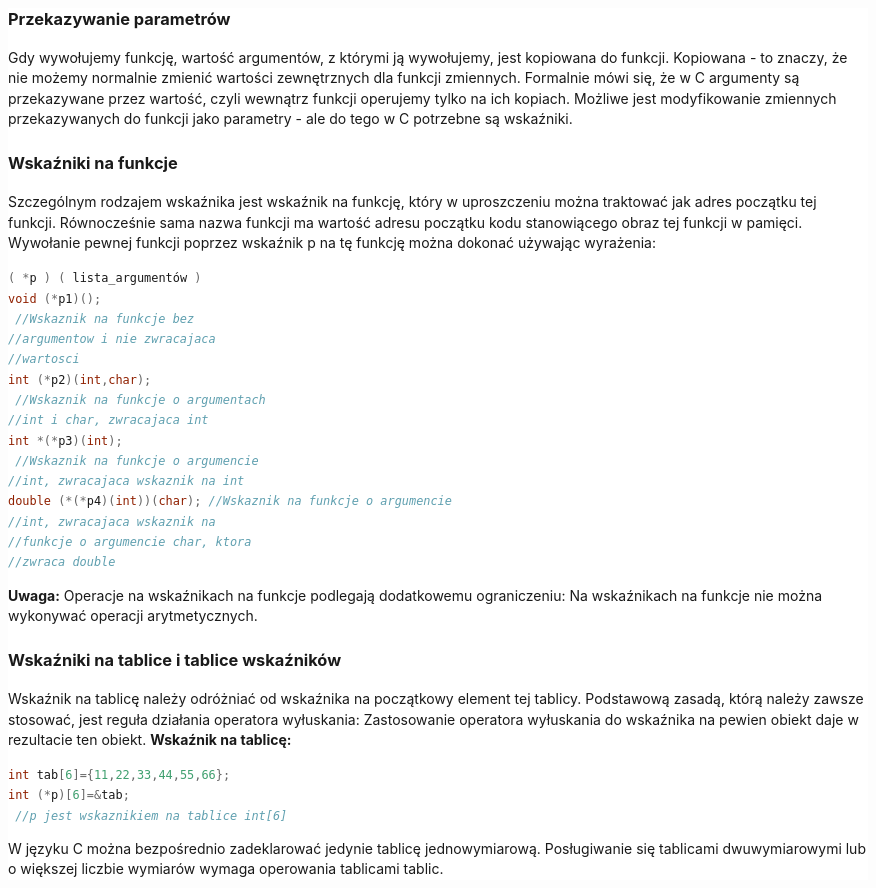 ### Przekazywanie parametrów

Gdy wywołujemy funkcję, wartość argumentów, z którymi ją wywołujemy, jest kopiowana do funkcji. Kopiowana -
to znaczy, że nie możemy normalnie zmienić wartości zewnętrznych dla funkcji zmiennych. Formalnie mówi się, że
w C argumenty są przekazywane przez wartość, czyli wewnątrz funkcji operujemy tylko na ich kopiach.
Możliwe jest modyfikowanie zmiennych przekazywanych do funkcji jako parametry - ale do tego w C potrzebne są
wskaźniki.
### Wskaźniki na funkcje
Szczególnym rodzajem wskaźnika jest wskaźnik na funkcję, który w uproszczeniu
można traktować jak adres początku tej funkcji. Równocześnie sama nazwa funkcji
ma wartość adresu początku kodu stanowiącego obraz tej funkcji w pamięci.
Wywołanie pewnej funkcji poprzez wskaźnik p na tę funkcję można dokonać
używając wyrażenia:
```c
( *p ) ( lista_argumentów )
void (*p1)();
 //Wskaznik na funkcje bez
//argumentow i nie zwracajaca
//wartosci
int (*p2)(int,char);
 //Wskaznik na funkcje o argumentach
//int i char, zwracajaca int
int *(*p3)(int);
 //Wskaznik na funkcje o argumencie
//int, zwracajaca wskaznik na int
double (*(*p4)(int))(char); //Wskaznik na funkcje o argumencie
//int, zwracajaca wskaznik na
//funkcje o argumencie char, ktora
//zwraca double

```
__Uwaga:__ Operacje na wskaźnikach na funkcje podlegają dodatkowemu ograniczeniu:
Na wskaźnikach na funkcje nie można wykonywać operacji arytmetycznych.

### Wskaźniki na tablice i tablice wskaźników
Wskaźnik na tablicę należy odróżniać od wskaźnika na początkowy element tej
tablicy. Podstawową zasadą, którą należy zawsze stosować, jest reguła działania
operatora wyłuskania:
Zastosowanie operatora wyłuskania do wskaźnika na pewien
obiekt daje w rezultacie ten obiekt.
__Wskaźnik na tablicę:__
```c
int tab[6]={11,22,33,44,55,66};
int (*p)[6]=&tab;
 //p jest wskaznikiem na tablice int[6]
```
W języku C można bezpośrednio zadeklarować jedynie tablicę jednowymiarową.
Posługiwanie się tablicami dwuwymiarowymi lub o większej liczbie wymiarów
wymaga operowania tablicami tablic.
